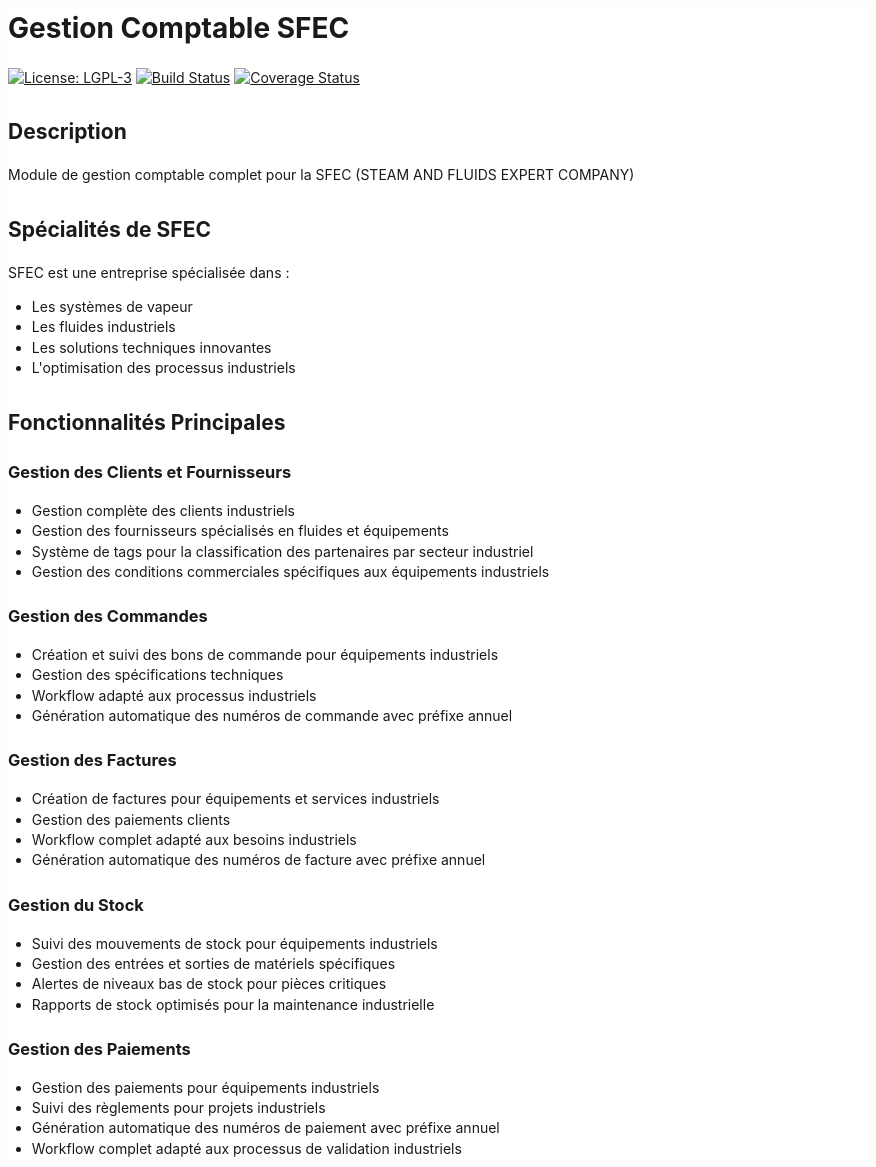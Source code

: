 # Gestion Comptable SFEC

[![License: LGPL-3](https://img.shields.io/badge/License-LGPL--3-blue.svg)](https://www.gnu.org/licenses/lgpl-3.0)
[![Build Status](https://img.shields.io/badge/build-passing-brightgreen.svg)](https://github.com/SFEC/gestion_comptable_sfec/actions)
[![Coverage Status](https://img.shields.io/badge/coverage-100%25-brightgreen.svg)](https://github.com/SFEC/gestion_comptable_sfec/actions)

## Description

Module de gestion comptable complet pour la SFEC (STEAM AND FLUIDS EXPERT COMPANY)

## Spécialités de SFEC

SFEC est une entreprise spécialisée dans :
- Les systèmes de vapeur
- Les fluides industriels
- Les solutions techniques innovantes
- L'optimisation des processus industriels

## Fonctionnalités Principales

### Gestion des Clients et Fournisseurs
- Gestion complète des clients industriels
- Gestion des fournisseurs spécialisés en fluides et équipements
- Système de tags pour la classification des partenaires par secteur industriel
- Gestion des conditions commerciales spécifiques aux équipements industriels

### Gestion des Commandes
- Création et suivi des bons de commande pour équipements industriels
- Gestion des spécifications techniques
- Workflow adapté aux processus industriels
- Génération automatique des numéros de commande avec préfixe annuel

### Gestion des Factures
- Création de factures pour équipements et services industriels
- Gestion des paiements clients
- Workflow complet adapté aux besoins industriels
- Génération automatique des numéros de facture avec préfixe annuel

### Gestion du Stock
- Suivi des mouvements de stock pour équipements industriels
- Gestion des entrées et sorties de matériels spécifiques
- Alertes de niveaux bas de stock pour pièces critiques
- Rapports de stock optimisés pour la maintenance industrielle

### Gestion des Paiements
- Gestion des paiements pour équipements industriels
- Suivi des règlements pour projets industriels
- Génération automatique des numéros de paiement avec préfixe annuel
- Workflow complet adapté aux processus de validation industriels
